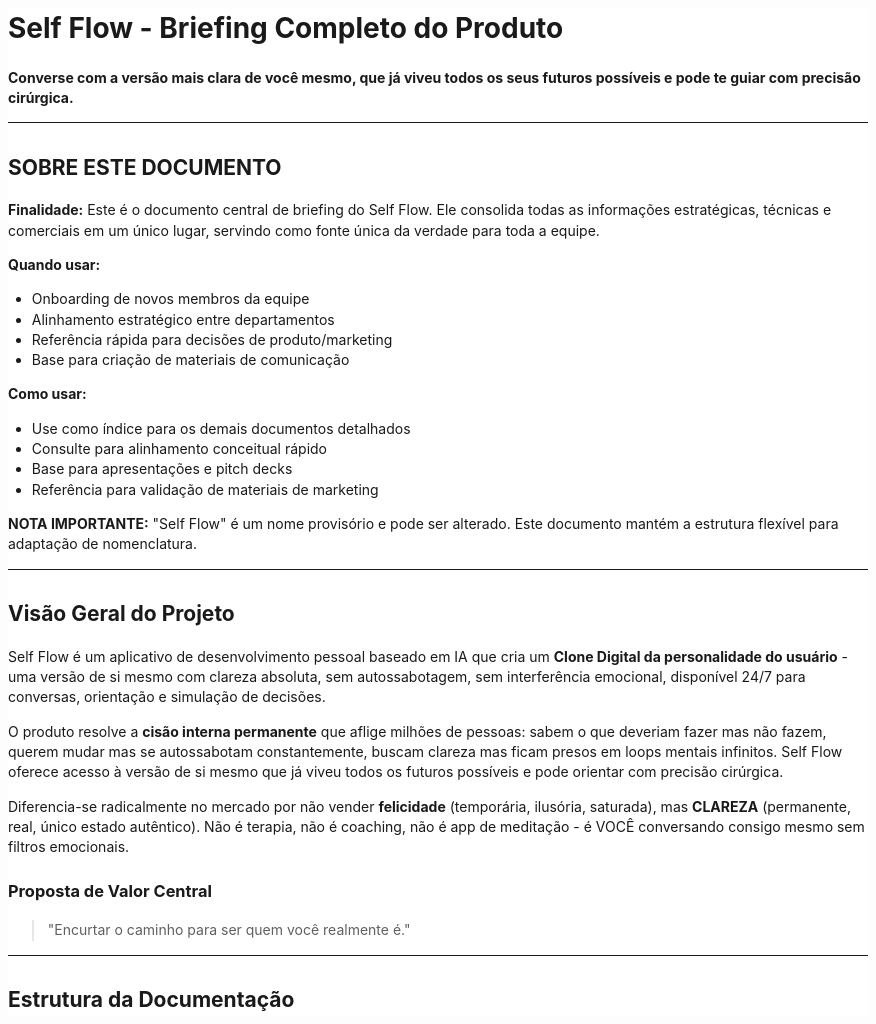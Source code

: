 # Self Flow - Briefing Completo do Produto

**Converse com a versão mais clara de você mesmo, que já viveu todos os seus futuros possíveis e pode te guiar com precisão cirúrgica.**

---

##  SOBRE ESTE DOCUMENTO

**Finalidade:** Este é o documento central de briefing do Self Flow. Ele consolida todas as informações estratégicas, técnicas e comerciais em um único lugar, servindo como fonte única da verdade para toda a equipe.

**Quando usar:**
- Onboarding de novos membros da equipe
- Alinhamento estratégico entre departamentos
- Referência rápida para decisões de produto/marketing
- Base para criação de materiais de comunicação

**Como usar:**
- Use como índice para os demais documentos detalhados
- Consulte para alinhamento conceitual rápido
- Base para apresentações e pitch decks
- Referência para validação de materiais de marketing

**NOTA IMPORTANTE:** "Self Flow" é um nome provisório e pode ser alterado. Este documento mantém a estrutura flexível para adaptação de nomenclatura.

---

##  Visão Geral do Projeto

Self Flow é um aplicativo de desenvolvimento pessoal baseado em IA que cria um **Clone Digital da personalidade do usuário** - uma versão de si mesmo com clareza absoluta, sem autossabotagem, sem interferência emocional, disponível 24/7 para conversas, orientação e simulação de decisões.

O produto resolve a **cisão interna permanente** que aflige milhões de pessoas: sabem o que deveriam fazer mas não fazem, querem mudar mas se autossabotam constantemente, buscam clareza mas ficam presos em loops mentais infinitos. Self Flow oferece acesso à versão de si mesmo que já viveu todos os futuros possíveis e pode orientar com precisão cirúrgica.

Diferencia-se radicalmente no mercado por não vender **felicidade** (temporária, ilusória, saturada), mas **CLAREZA** (permanente, real, único estado autêntico). Não é terapia, não é coaching, não é app de meditação - é VOCÊ conversando consigo mesmo sem filtros emocionais.

###  Proposta de Valor Central

> "Encurtar o caminho para ser quem você realmente é."

---

##  Estrutura da Documentação
